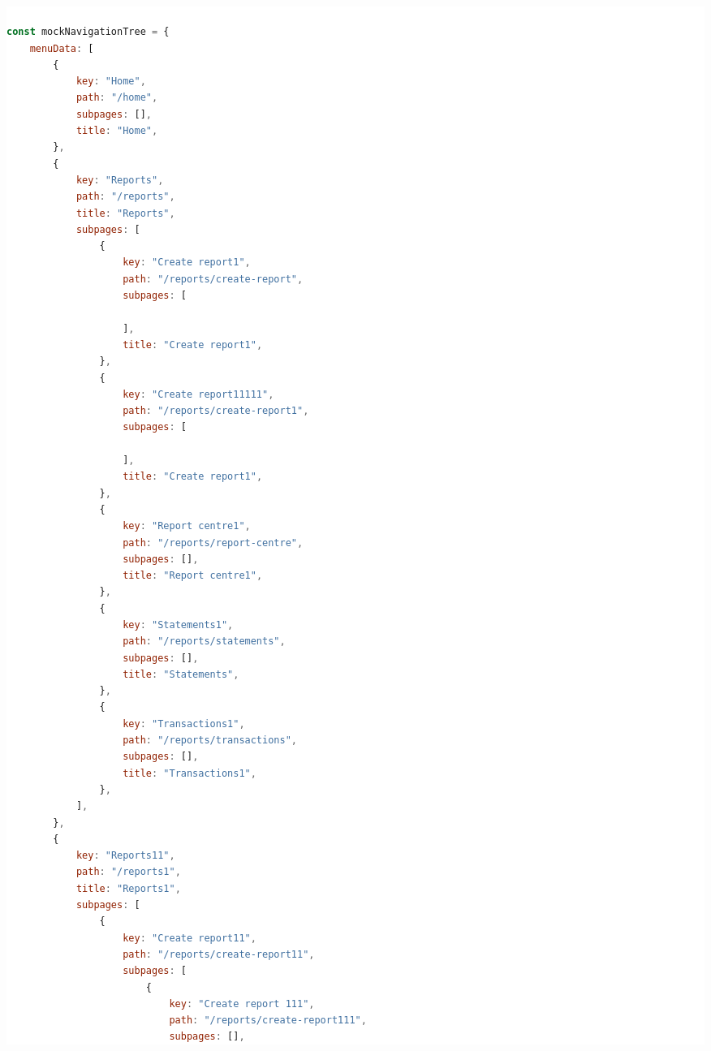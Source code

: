 ```jsx noeditor

const mockNavigationTree = {
	menuData: [
		{
			key: "Home",
			path: "/home",
			subpages: [],
			title: "Home",
		},
		{
			key: "Reports",
			path: "/reports",
			title: "Reports",
			subpages: [
				{
					key: "Create report1",
					path: "/reports/create-report",
					subpages: [
						
					],
					title: "Create report1",
				},
				{
					key: "Create report11111",
					path: "/reports/create-report1",
					subpages: [
						
					],
					title: "Create report1",
				},
				{
					key: "Report centre1",
					path: "/reports/report-centre",
					subpages: [],
					title: "Report centre1",
				},
				{
					key: "Statements1",
					path: "/reports/statements",
					subpages: [],
					title: "Statements",
				},
				{
					key: "Transactions1",
					path: "/reports/transactions",
					subpages: [],
					title: "Transactions1",
				},
			],
		},
		{
			key: "Reports11",
			path: "/reports1",
			title: "Reports1",
			subpages: [
				{
					key: "Create report11",
					path: "/reports/create-report11",
					subpages: [
						{
							key: "Create report 111",
							path: "/reports/create-report111",
							subpages: [],
```